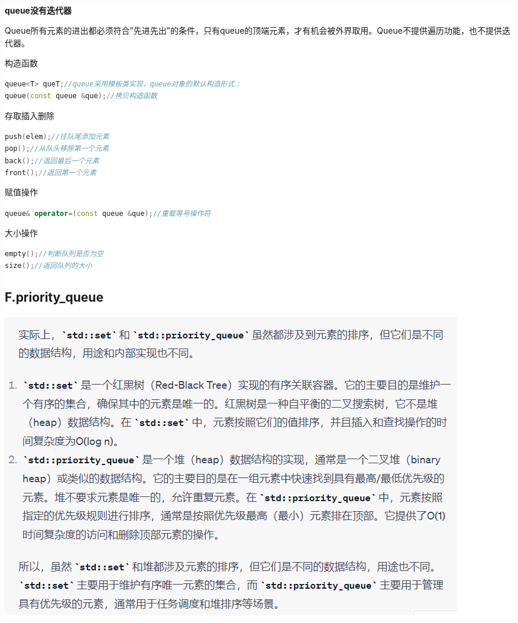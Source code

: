 **queue没有迭代器**

Queue所有元素的进出都必须符合”先进先出”的条件，只有queue的顶端元素，才有机会被外界取用。Queue不提供遍历功能，也不提供迭代器。

构造函数

```c++
queue<T> queT;//queue采用模板类实现，queue对象的默认构造形式：
queue(const queue &que);//拷贝构造函数
```

存取插入删除

```c++
push(elem);//往队尾添加元素
pop();//从队头移除第一个元素
back();//返回最后一个元素
front();//返回第一个元素
```

赋值操作

```c++
queue& operator=(const queue &que);//重载等号操作符
```

大小操作

```c++
empty();//判断队列是否为空
size();//返回队列的大小
```



## F.priority_queue

![image-20231028203129786](./assets/image-20231028203129786.png)
